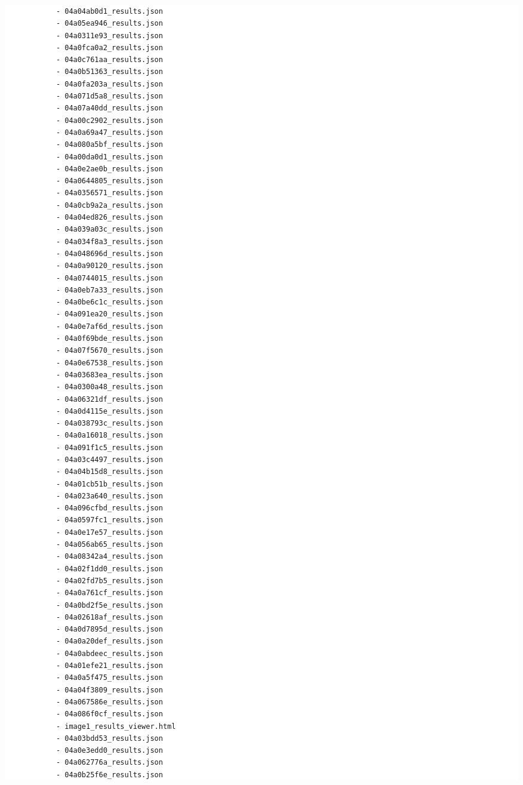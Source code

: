                 - 04a04ab0d1_results.json
                - 04a05ea946_results.json
                - 04a0311e93_results.json
                - 04a0fca0a2_results.json
                - 04a0c761aa_results.json
                - 04a0b51363_results.json
                - 04a0fa203a_results.json
                - 04a071d5a8_results.json
                - 04a07a40dd_results.json
                - 04a00c2902_results.json
                - 04a0a69a47_results.json
                - 04a080a5bf_results.json
                - 04a00da0d1_results.json
                - 04a0e2ae0b_results.json
                - 04a0644805_results.json
                - 04a0356571_results.json
                - 04a0cb9a2a_results.json
                - 04a04ed826_results.json
                - 04a039a03c_results.json
                - 04a034f8a3_results.json
                - 04a048696d_results.json
                - 04a0a90120_results.json
                - 04a0744015_results.json
                - 04a0eb7a33_results.json
                - 04a0be6c1c_results.json
                - 04a091ea20_results.json
                - 04a0e7af6d_results.json
                - 04a0f69bde_results.json
                - 04a07f5670_results.json
                - 04a0e67538_results.json
                - 04a03683ea_results.json
                - 04a0300a48_results.json
                - 04a06321df_results.json
                - 04a0d4115e_results.json
                - 04a038793c_results.json
                - 04a0a16018_results.json
                - 04a091f1c5_results.json
                - 04a03c4497_results.json
                - 04a04b15d8_results.json
                - 04a01cb51b_results.json
                - 04a023a640_results.json
                - 04a096cfbd_results.json
                - 04a0597fc1_results.json
                - 04a0e17e57_results.json
                - 04a056ab65_results.json
                - 04a08342a4_results.json
                - 04a02f1dd0_results.json
                - 04a02fd7b5_results.json
                - 04a0a761cf_results.json
                - 04a0bd2f5e_results.json
                - 04a02618af_results.json
                - 04a0d7895d_results.json
                - 04a0a20def_results.json
                - 04a0abdeec_results.json
                - 04a01efe21_results.json
                - 04a0a5f475_results.json
                - 04a04f3809_results.json
                - 04a067586e_results.json
                - 04a086f0cf_results.json
                - image1_results_viewer.html
                - 04a03bdd53_results.json
                - 04a0e3edd0_results.json
                - 04a062776a_results.json
                - 04a0b25f6e_results.json